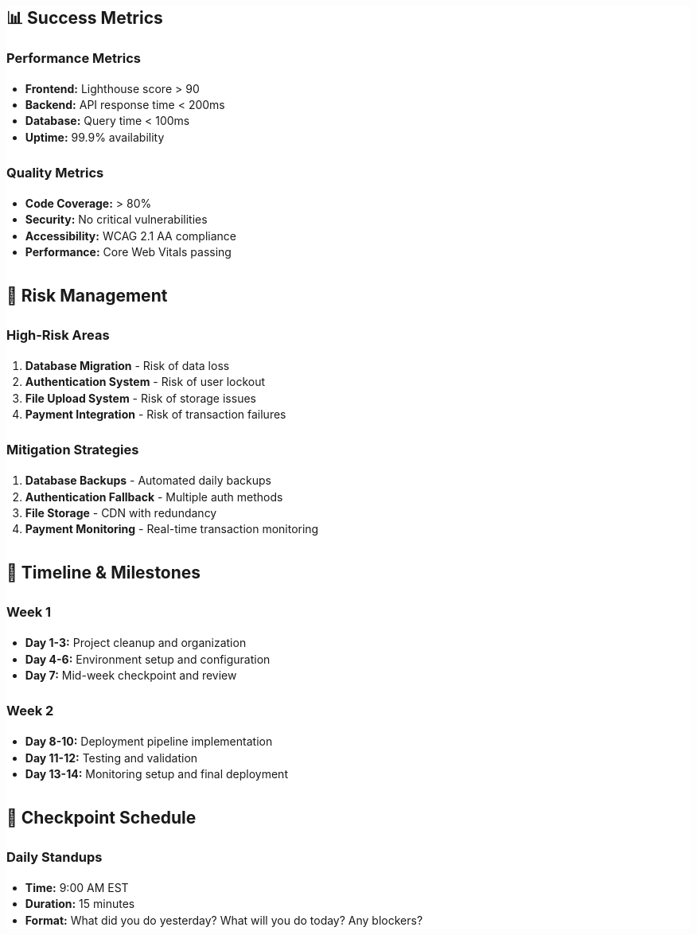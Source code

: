 ## 📊 Success Metrics

### Performance Metrics
- **Frontend:** Lighthouse score > 90
- **Backend:** API response time < 200ms
- **Database:** Query time < 100ms
- **Uptime:** 99.9% availability

### Quality Metrics
- **Code Coverage:** > 80%
- **Security:** No critical vulnerabilities
- **Accessibility:** WCAG 2.1 AA compliance
- **Performance:** Core Web Vitals passing

## 🚨 Risk Management

### High-Risk Areas
1. **Database Migration** - Risk of data loss
2. **Authentication System** - Risk of user lockout
3. **File Upload System** - Risk of storage issues
4. **Payment Integration** - Risk of transaction failures

### Mitigation Strategies
1. **Database Backups** - Automated daily backups
2. **Authentication Fallback** - Multiple auth methods
3. **File Storage** - CDN with redundancy
4. **Payment Monitoring** - Real-time transaction monitoring

## 📅 Timeline & Milestones

### Week 1
- **Day 1-3:** Project cleanup and organization
- **Day 4-6:** Environment setup and configuration
- **Day 7:** Mid-week checkpoint and review

### Week 2
- **Day 8-10:** Deployment pipeline implementation
- **Day 11-12:** Testing and validation
- **Day 13-14:** Monitoring setup and final deployment

## 🔄 Checkpoint Schedule

### Daily Standups
- **Time:** 9:00 AM EST
- **Duration:** 15 minutes
- **Format:** What did you do yesterday? What will you do today? Any blockers?
